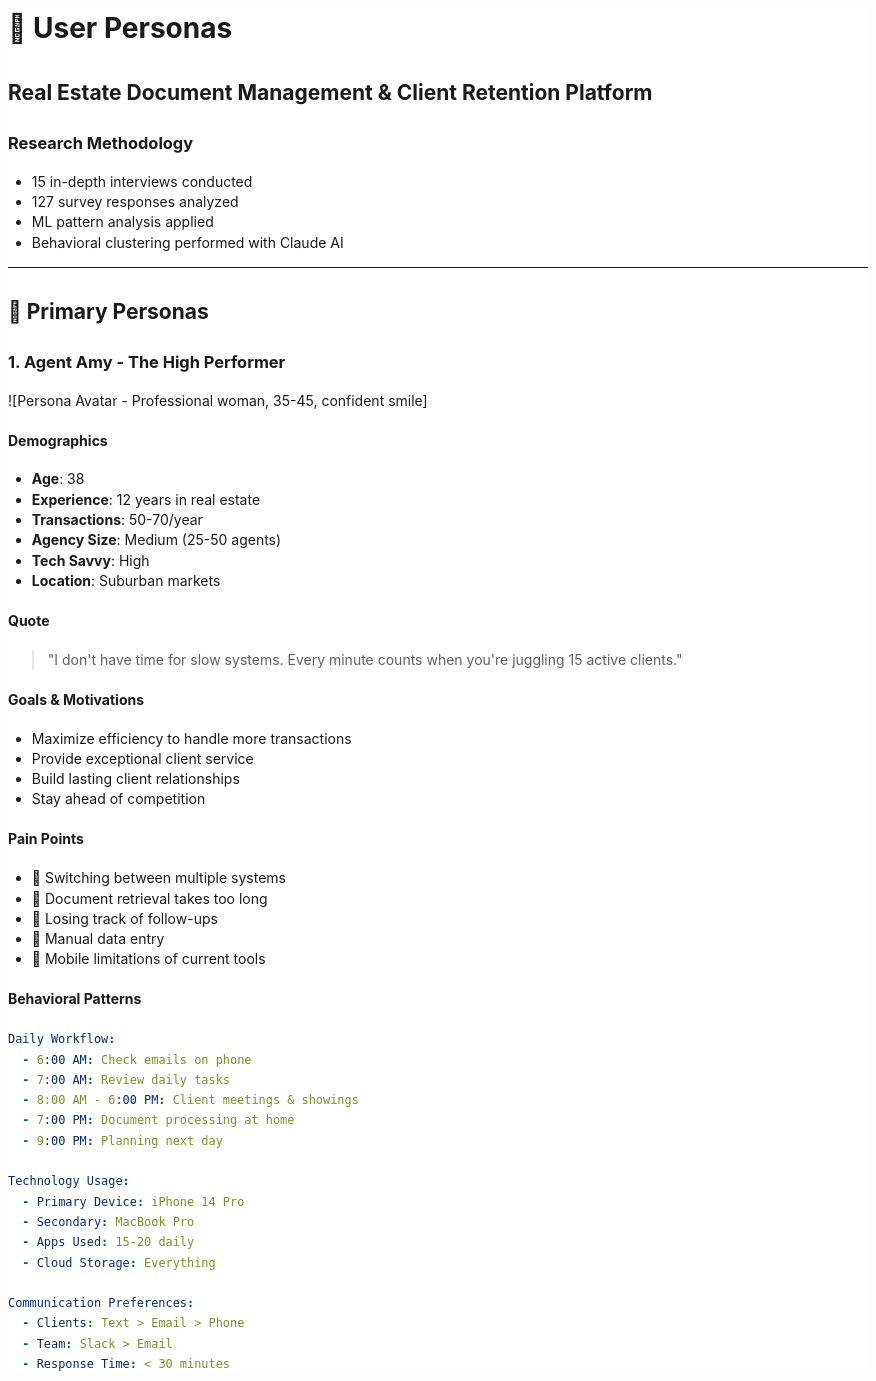 # 👥 User Personas
## Real Estate Document Management & Client Retention Platform

### Research Methodology
- 15 in-depth interviews conducted
- 127 survey responses analyzed
- ML pattern analysis applied
- Behavioral clustering performed with Claude AI

---

## 🌟 Primary Personas

### 1. Agent Amy - The High Performer
![Persona Avatar - Professional woman, 35-45, confident smile]

#### Demographics
- **Age**: 38
- **Experience**: 12 years in real estate  
- **Transactions**: 50-70/year
- **Agency Size**: Medium (25-50 agents)
- **Tech Savvy**: High
- **Location**: Suburban markets

#### Quote
> "I don't have time for slow systems. Every minute counts when you're juggling 15 active clients."

#### Goals & Motivations
- Maximize efficiency to handle more transactions
- Provide exceptional client service
- Build lasting client relationships
- Stay ahead of competition

#### Pain Points
- 😤 Switching between multiple systems
- 😤 Document retrieval takes too long
- 😤 Losing track of follow-ups
- 😤 Manual data entry
- 😤 Mobile limitations of current tools

#### Behavioral Patterns
```yaml
Daily Workflow:
  - 6:00 AM: Check emails on phone
  - 7:00 AM: Review daily tasks
  - 8:00 AM - 6:00 PM: Client meetings & showings
  - 7:00 PM: Document processing at home
  - 9:00 PM: Planning next day

Technology Usage:
  - Primary Device: iPhone 14 Pro
  - Secondary: MacBook Pro
  - Apps Used: 15-20 daily
  - Cloud Storage: Everything

Communication Preferences:
  - Clients: Text > Email > Phone
  - Team: Slack > Email
  - Response Time: < 30 minutes
```